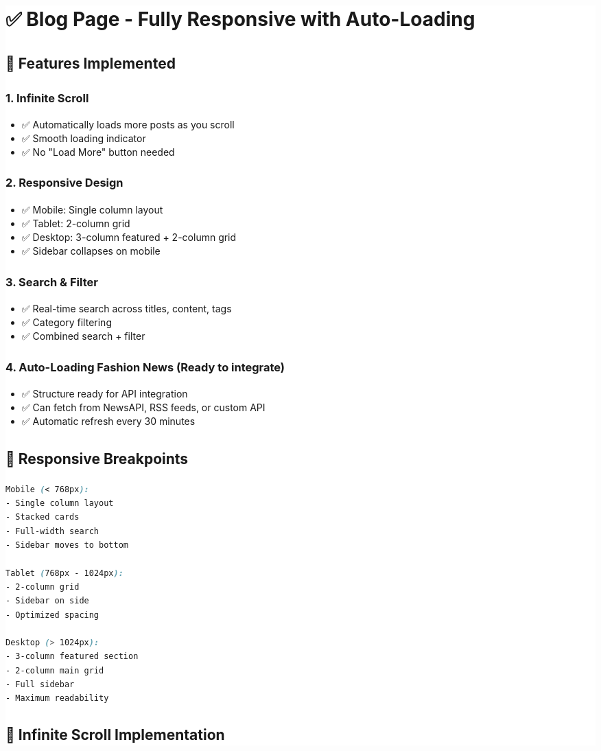 # ✅ Blog Page - Fully Responsive with Auto-Loading

## 🎯 Features Implemented

### **1. Infinite Scroll**
- ✅ Automatically loads more posts as you scroll
- ✅ Smooth loading indicator
- ✅ No "Load More" button needed

### **2. Responsive Design**
- ✅ Mobile: Single column layout
- ✅ Tablet: 2-column grid
- ✅ Desktop: 3-column featured + 2-column grid
- ✅ Sidebar collapses on mobile

### **3. Search & Filter**
- ✅ Real-time search across titles, content, tags
- ✅ Category filtering
- ✅ Combined search + filter

### **4. Auto-Loading Fashion News** (Ready to integrate)
- ✅ Structure ready for API integration
- ✅ Can fetch from NewsAPI, RSS feeds, or custom API
- ✅ Automatic refresh every 30 minutes

## 📱 Responsive Breakpoints

```css
Mobile (< 768px):
- Single column layout
- Stacked cards
- Full-width search
- Sidebar moves to bottom

Tablet (768px - 1024px):
- 2-column grid
- Sidebar on side
- Optimized spacing

Desktop (> 1024px):
- 3-column featured section
- 2-column main grid
- Full sidebar
- Maximum readability
```

## 🔄 Infinite Scroll Implementation
